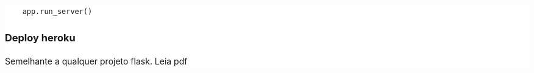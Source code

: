 ```python
    app.run_server()

```



### Deploy heroku

Semelhante a qualquer projeto flask. Leia pdf




